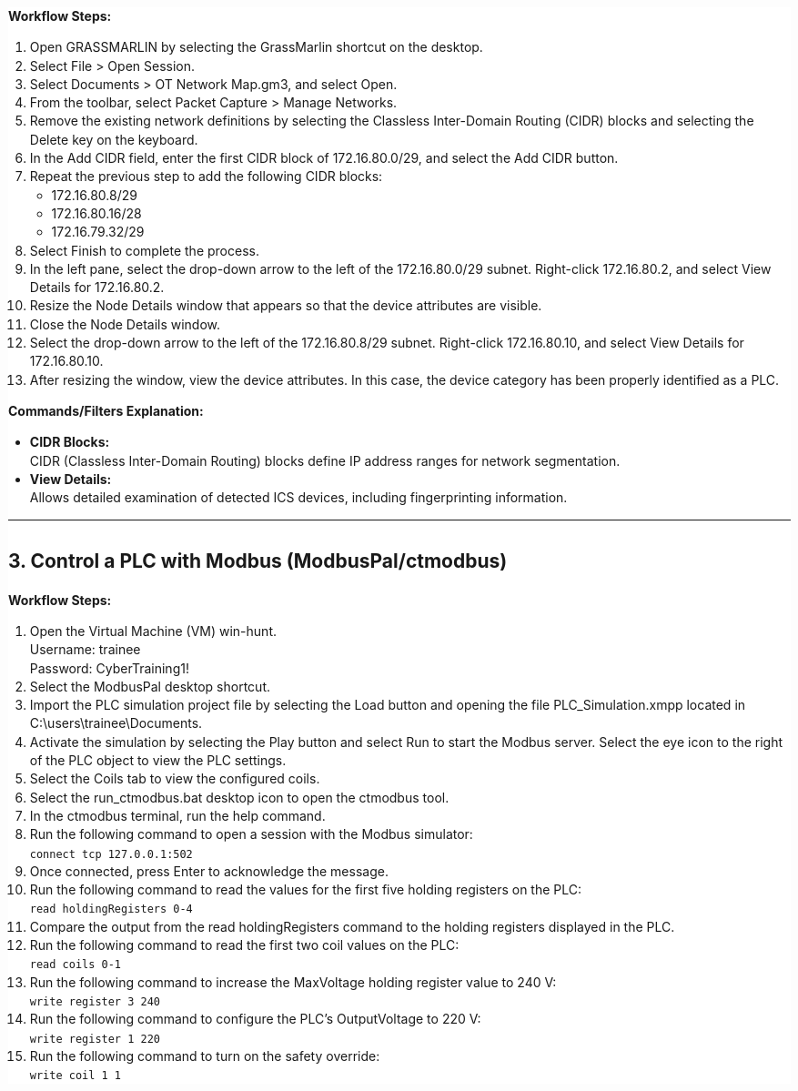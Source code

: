 **Workflow Steps:**

1. Open GRASSMARLIN by selecting the GrassMarlin shortcut on the desktop.
2. Select File > Open Session.
3. Select Documents > OT Network Map.gm3, and select Open.
4. From the toolbar, select Packet Capture > Manage Networks.
5. Remove the existing network definitions by selecting the Classless Inter-Domain Routing (CIDR) blocks and selecting the Delete key on the keyboard.
6. In the Add CIDR field, enter the first CIDR block of 172.16.80.0/29, and select the Add CIDR button.
7. Repeat the previous step to add the following CIDR blocks:  
   - 172.16.80.8/29  
   - 172.16.80.16/28  
   - 172.16.79.32/29
8. Select Finish to complete the process.
9. In the left pane, select the drop-down arrow to the left of the 172.16.80.0/29 subnet. Right-click 172.16.80.2, and select View Details for 172.16.80.2.
10. Resize the Node Details window that appears so that the device attributes are visible.
11. Close the Node Details window.
12. Select the drop-down arrow to the left of the 172.16.80.8/29 subnet. Right-click 172.16.80.10, and select View Details for 172.16.80.10.
13. After resizing the window, view the device attributes. In this case, the device category has been properly identified as a PLC.

**Commands/Filters Explanation:**

- **CIDR Blocks:**  
  CIDR (Classless Inter-Domain Routing) blocks define IP address ranges for network segmentation.
- **View Details:**  
  Allows detailed examination of detected ICS devices, including fingerprinting information.

---

## 3. Control a PLC with Modbus (ModbusPal/ctmodbus)

**Workflow Steps:**

1. Open the Virtual Machine (VM) win-hunt.  
   Username: trainee  
   Password: CyberTraining1!
2. Select the ModbusPal desktop shortcut.
3. Import the PLC simulation project file by selecting the Load button and opening the file PLC_Simulation.xmpp located in C:\users\trainee\Documents.
4. Activate the simulation by selecting the Play button and select Run to start the Modbus server. Select the eye icon to the right of the PLC object to view the PLC settings.
5. Select the Coils tab to view the configured coils.
6. Select the run_ctmodbus.bat desktop icon to open the ctmodbus tool.
7. In the ctmodbus terminal, run the help command.
8. Run the following command to open a session with the Modbus simulator:  
   `connect tcp 127.0.0.1:502`
9. Once connected, press Enter to acknowledge the message.
10. Run the following command to read the values for the first five holding registers on the PLC:  
    `read holdingRegisters 0-4`
11. Compare the output from the read holdingRegisters command to the holding registers displayed in the PLC.
12. Run the following command to read the first two coil values on the PLC:  
    `read coils 0-1`
13. Run the following command to increase the MaxVoltage holding register value to 240 V:  
    `write register 3 240`
14. Run the following command to configure the PLC’s OutputVoltage to 220 V:  
    `write register 1 220`
15. Run the following command to turn on the safety override:  
    `write coil 1 1`
